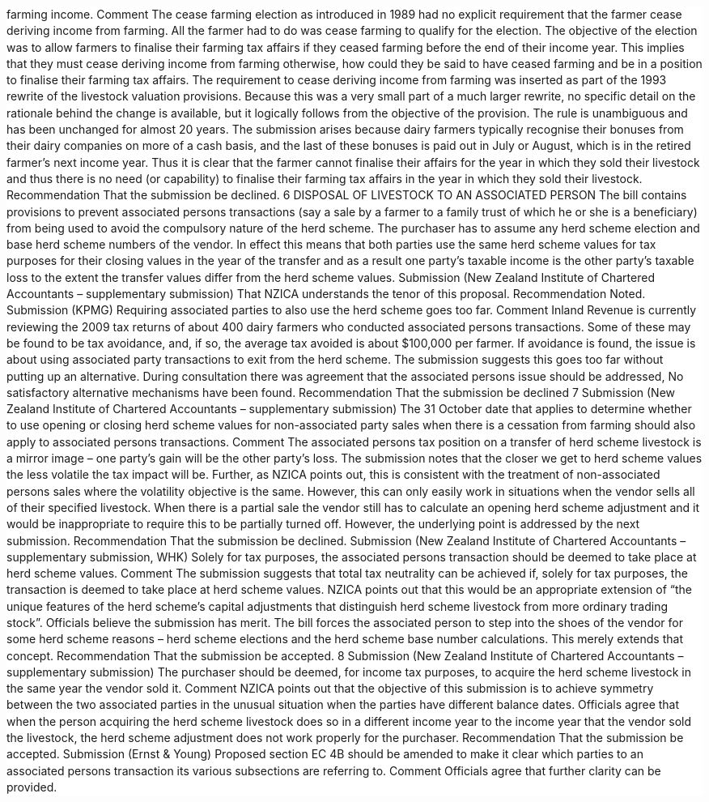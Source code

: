 farming income. Comment The cease farming election as introduced in 1989 had no explicit requirement that the farmer cease deriving income from farming. All the farmer had to do was cease farming to qualify for the election. The objective of the election was to allow farmers to finalise their farming tax affairs if they ceased farming before the end of their income year. This implies that they must cease deriving income from farming otherwise, how could they be said to have ceased farming and be in a position to finalise their farming tax affairs. The requirement to cease deriving income from farming was inserted as part of the 1993 rewrite of the livestock valuation provisions. Because this was a very small part of a much larger rewrite, no specific detail on the rationale behind the change is available, but it logically follows from the objective of the provision. The rule is unambiguous and has been unchanged for almost 20 years. The submission arises because dairy farmers typically recognise their bonuses from their dairy companies on more of a cash basis, and the last of these bonuses is paid out in July or August, which is in the retired farmer’s next income year. Thus it is clear that the farmer cannot finalise their affairs for the year in which they sold their livestock and thus there is no need (or capability) to finalise their farming tax affairs in the year in which they sold their livestock. Recommendation That the submission be declined. 6 DISPOSAL OF LIVESTOCK TO AN ASSOCIATED PERSON The bill contains provisions to prevent associated persons transactions (say a sale by a farmer to a family trust of which he or she is a beneficiary) from being used to avoid the compulsory nature of the herd scheme. The purchaser has to assume any herd scheme election and base herd scheme numbers of the vendor. In effect this means that both parties use the same herd scheme values for tax purposes for their closing values in the year of the transfer and as a result one party’s taxable income is the other party’s taxable loss to the extent the transfer values differ from the herd scheme values. Submission (New Zealand Institute of Chartered Accountants – supplementary submission) That NZICA understands the tenor of this proposal. Recommendation Noted. Submission (KPMG) Requiring associated parties to also use the herd scheme goes too far. Comment Inland Revenue is currently reviewing the 2009 tax returns of about 400 dairy farmers who conducted associated persons transactions. Some of these may be found to be tax avoidance, and, if so, the average tax avoided is about $100,000 per farmer. If avoidance is found, the issue is about using associated party transactions to exit from the herd scheme. The submission suggests this goes too far without putting up an alternative. During consultation there was agreement that the associated persons issue should be addressed, No satisfactory alternative mechanisms have been found. Recommendation That the submission be declined 7 Submission (New Zealand Institute of Chartered Accountants – supplementary submission) The 31 October date that applies to determine whether to use opening or closing herd scheme values for non-associated party sales when there is a cessation from farming should also apply to associated persons transactions. Comment The associated persons tax position on a transfer of herd scheme livestock is a mirror image – one party’s gain will be the other party’s loss. The submission notes that the closer we get to herd scheme values the less volatile the tax impact will be. Further, as NZICA points out, this is consistent with the treatment of non-associated persons sales where the volatility objective is the same. However, this can only easily work in situations when the vendor sells all of their specified livestock. When there is a partial sale the vendor still has to calculate an opening herd scheme adjustment and it would be inappropriate to require this to be partially turned off. However, the underlying point is addressed by the next submission. Recommendation That the submission be declined. Submission (New Zealand Institute of Chartered Accountants – supplementary submission, WHK) Solely for tax purposes, the associated persons transaction should be deemed to take place at herd scheme values. Comment The submission suggests that total tax neutrality can be achieved if, solely for tax purposes, the transaction is deemed to take place at herd scheme values. NZICA points out that this would be an appropriate extension of “the unique features of the herd scheme’s capital adjustments that distinguish herd scheme livestock from more ordinary trading stock”. Officials believe the submission has merit. The bill forces the associated person to step into the shoes of the vendor for some herd scheme reasons – herd scheme elections and the herd scheme base number calculations. This merely extends that concept. Recommendation That the submission be accepted. 8 Submission (New Zealand Institute of Chartered Accountants – supplementary submission) The purchaser should be deemed, for income tax purposes, to acquire the herd scheme livestock in the same year the vendor sold it. Comment NZICA points out that the objective of this submission is to achieve symmetry between the two associated parties in the unusual situation when the parties have different balance dates. Officials agree that when the person acquiring the herd scheme livestock does so in a different income year to the income year that the vendor sold the livestock, the herd scheme adjustment does not work properly for the purchaser. Recommendation That the submission be accepted. Submission (Ernst & Young) Proposed section EC 4B should be amended to make it clear which parties to an associated persons transaction its various subsections are referring to. Comment Officials agree that further clarity can be provided.